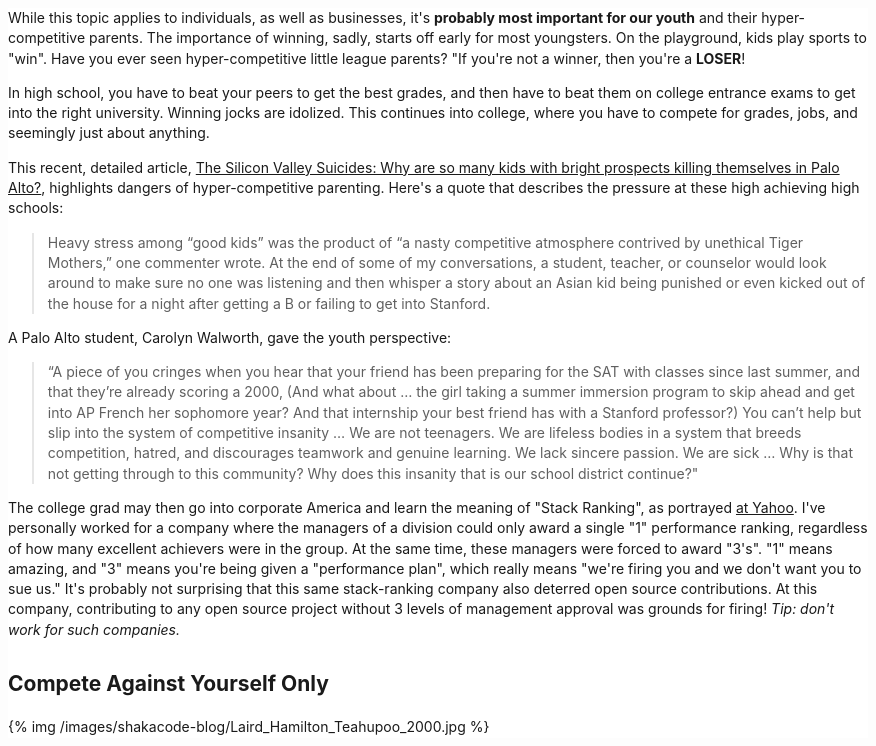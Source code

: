 While this topic applies to individuals, as well as businesses, it's **probably
most important for our youth** and their hyper-competitive parents. The
importance of winning, sadly, starts off early for most youngsters. On the
playground, kids play sports to "win". Have you ever seen hyper-competitive
little league parents? "If you're not a winner, then you're a **LOSER**!

In high school, you have to beat your peers to get the best grades, and then
have to beat them on college entrance exams to get into the right university.
Winning jocks are idolized. This continues into college, where you have to
compete for grades, jobs, and seemingly just about anything.

This recent, detailed article,
[The Silicon Valley Suicides: Why are so many kids with bright prospects killing themselves in Palo Alto?](http://www.theatlantic.com/magazine/archive/2015/12/the-silicon-valley-suicides/413140/),
highlights dangers of hyper-competitive parenting. Here's a quote that describes
the pressure at these high achieving high schools:

> Heavy stress among “good kids” was the product of “a nasty competitive
> atmosphere contrived by unethical Tiger Mothers,” one commenter wrote. At the
> end of some of my conversations, a student, teacher, or counselor would look
> around to make sure no one was listening and then whisper a story about an
> Asian kid being punished or even kicked out of the house for a night after
> getting a B or failing to get into Stanford.

A Palo Alto student, Carolyn Walworth, gave the youth perspective:

> “A piece of you cringes when you hear that your friend has been preparing for
> the SAT with classes since last summer, and that they’re already scoring a
> 2000, (And what about … the girl taking a summer immersion program to skip ahead and
> get into AP French her sophomore year? And that internship your best friend
> has with a Stanford professor?) You can’t help but slip into the system of
> competitive insanity … We are not teenagers. We are lifeless bodies in a
> system that breeds competition, hatred, and discourages teamwork and genuine
> learning. We lack sincere passion. We are sick … Why is that not getting
> through to this community? Why does this insanity that is our school district
> continue?"

The college grad may then go into corporate America and learn the meaning of
"Stack Ranking", as portrayed
[at Yahoo](http://qz.com/320532/marissa-mayers-yahoo-is-a-case-study-in-the-toxic-nature-of-stack-ranking/).
I've personally worked for a company where the managers of a division could only
award a single "1" performance ranking, regardless of how many excellent
achievers were in the group. At the same time, these managers were forced to
award "3's". "1" means amazing, and "3" means you're being given a "performance
plan", which really means "we're firing you and we don't want you to sue us."
It's probably not surprising that this same stack-ranking company also deterred
open source contributions. At this company, contributing to any open source
project without 3 levels of management approval was grounds for firing! *Tip:
don't work for such companies.*

## Compete Against Yourself Only

{% img /images/shakacode-blog/Laird_Hamilton_Teahupoo_2000.jpg %}
